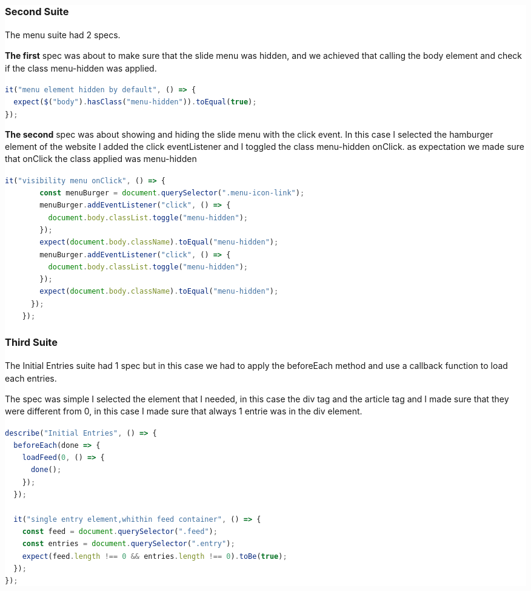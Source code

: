 ### Second Suite

The menu suite had 2 specs.

**The first** spec was about to make sure that the slide menu was hidden, and we achieved that calling the body element
and check if the class menu-hidden was applied.

```javascript
it("menu element hidden by default", () => {
  expect($("body").hasClass("menu-hidden")).toEqual(true);
});
```

**The second** spec was about showing and hiding the slide menu with the click event.
In this case I selected the hamburger element of the website I added the click eventListener and I toggled the class
menu-hidden onClick.
as expectation we made sure that onClick the class applied was menu-hidden

```javascript
it("visibility menu onClick", () => {
        const menuBurger = document.querySelector(".menu-icon-link");
        menuBurger.addEventListener("click", () => {
          document.body.classList.toggle("menu-hidden");
        });
        expect(document.body.className).toEqual("menu-hidden");
        menuBurger.addEventListener("click", () => {
          document.body.classList.toggle("menu-hidden");
        });
        expect(document.body.className).toEqual("menu-hidden");
      });
    });
```

### Third Suite

The Initial Entries suite had 1 spec but in this case we had to apply the beforeEach method and use a callback function to load each entries.

The spec was simple I selected the element that I needed, in this case the div tag and the article tag and I made sure that
they were different from 0, in this case I made sure that always 1 entrie was in the div element.

```javascript
describe("Initial Entries", () => {
  beforeEach(done => {
    loadFeed(0, () => {
      done();
    });
  });

  it("single entry element,whithin feed container", () => {
    const feed = document.querySelector(".feed");
    const entries = document.querySelector(".entry");
    expect(feed.length !== 0 && entries.length !== 0).toBe(true);
  });
});
```
